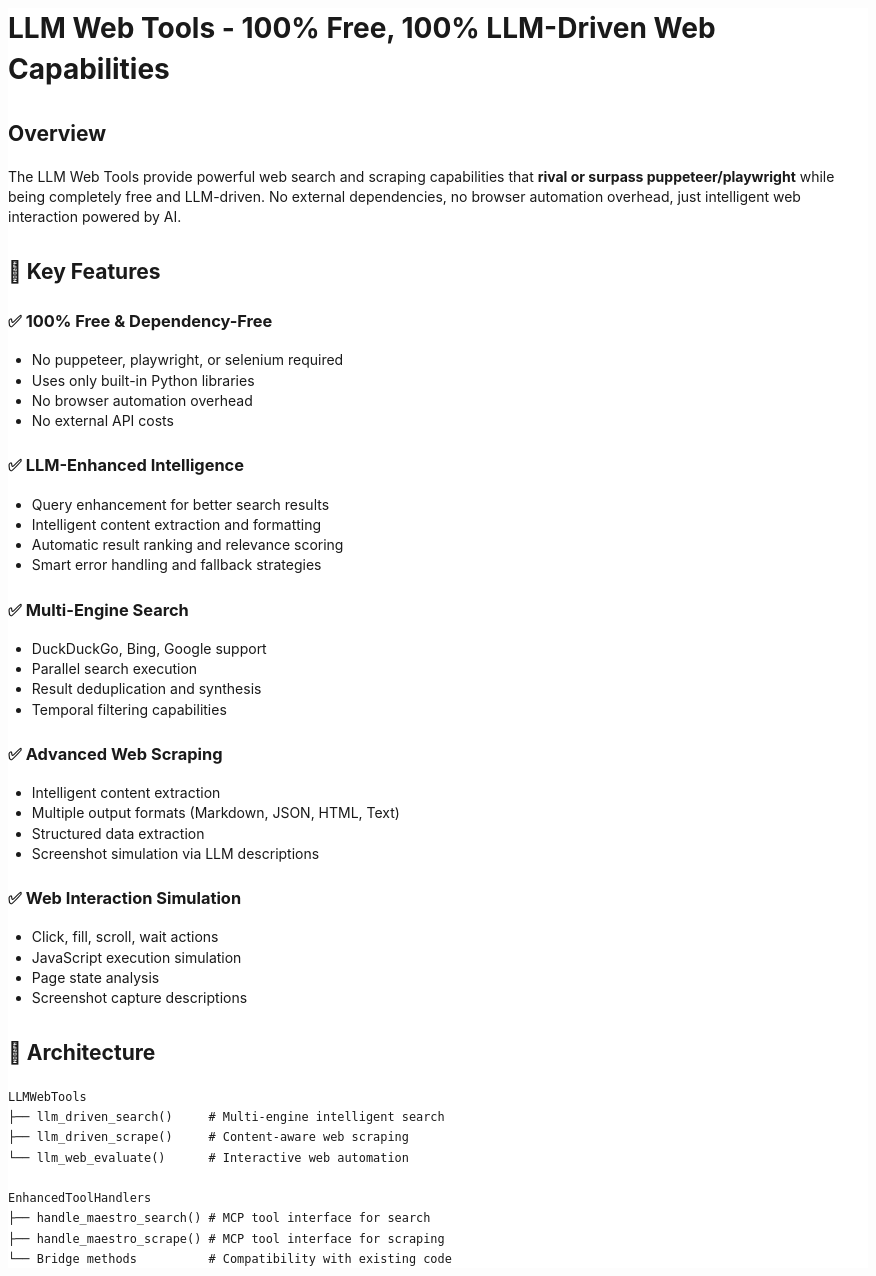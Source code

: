 # LLM Web Tools - 100% Free, 100% LLM-Driven Web Capabilities

## Overview

The LLM Web Tools provide powerful web search and scraping capabilities that **rival or surpass puppeteer/playwright** while being completely free and LLM-driven. No external dependencies, no browser automation overhead, just intelligent web interaction powered by AI.

## 🚀 Key Features

### ✅ **100% Free & Dependency-Free**
- No puppeteer, playwright, or selenium required
- Uses only built-in Python libraries
- No browser automation overhead
- No external API costs

### ✅ **LLM-Enhanced Intelligence**
- Query enhancement for better search results
- Intelligent content extraction and formatting
- Automatic result ranking and relevance scoring
- Smart error handling and fallback strategies

### ✅ **Multi-Engine Search**
- DuckDuckGo, Bing, Google support
- Parallel search execution
- Result deduplication and synthesis
- Temporal filtering capabilities

### ✅ **Advanced Web Scraping**
- Intelligent content extraction
- Multiple output formats (Markdown, JSON, HTML, Text)
- Structured data extraction
- Screenshot simulation via LLM descriptions

### ✅ **Web Interaction Simulation**
- Click, fill, scroll, wait actions
- JavaScript execution simulation
- Page state analysis
- Screenshot capture descriptions

## 🔧 Architecture

```
LLMWebTools
├── llm_driven_search()     # Multi-engine intelligent search
├── llm_driven_scrape()     # Content-aware web scraping  
└── llm_web_evaluate()      # Interactive web automation

EnhancedToolHandlers
├── handle_maestro_search() # MCP tool interface for search
├── handle_maestro_scrape() # MCP tool interface for scraping
└── Bridge methods          # Compatibility with existing code
```
